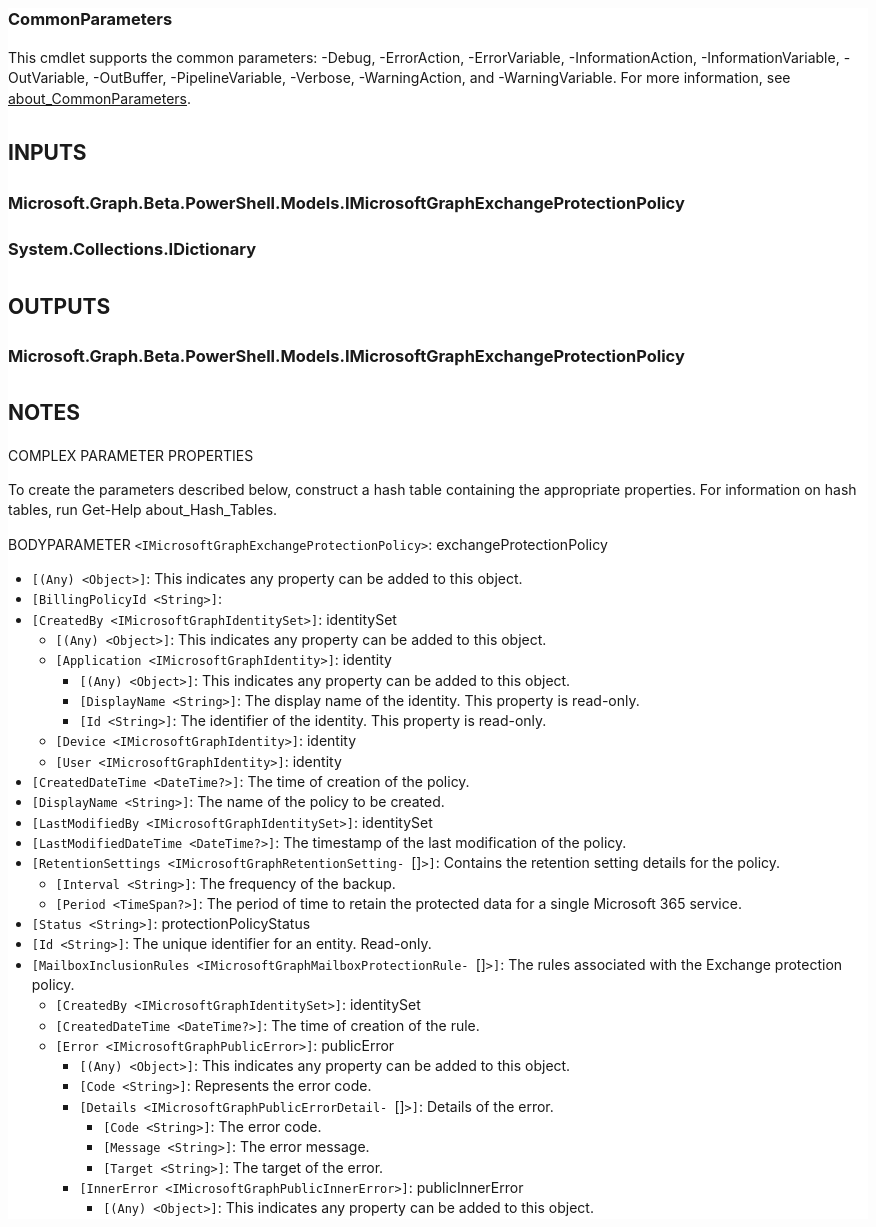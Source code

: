 ### CommonParameters
This cmdlet supports the common parameters: -Debug, -ErrorAction, -ErrorVariable, -InformationAction, -InformationVariable, -OutVariable, -OutBuffer, -PipelineVariable, -Verbose, -WarningAction, and -WarningVariable. For more information, see [about_CommonParameters](http://go.microsoft.com/fwlink/?LinkID=113216).

## INPUTS

### Microsoft.Graph.Beta.PowerShell.Models.IMicrosoftGraphExchangeProtectionPolicy
### System.Collections.IDictionary
## OUTPUTS

### Microsoft.Graph.Beta.PowerShell.Models.IMicrosoftGraphExchangeProtectionPolicy
## NOTES
COMPLEX PARAMETER PROPERTIES

To create the parameters described below, construct a hash table containing the appropriate properties.
For information on hash tables, run Get-Help about_Hash_Tables.

BODYPARAMETER `<IMicrosoftGraphExchangeProtectionPolicy>`: exchangeProtectionPolicy
  - `[(Any) <Object>]`: This indicates any property can be added to this object.
  - `[BillingPolicyId <String>]`: 
  - `[CreatedBy <IMicrosoftGraphIdentitySet>]`: identitySet
    - `[(Any) <Object>]`: This indicates any property can be added to this object.
    - `[Application <IMicrosoftGraphIdentity>]`: identity
      - `[(Any) <Object>]`: This indicates any property can be added to this object.
      - `[DisplayName <String>]`: The display name of the identity.
This property is read-only.
      - `[Id <String>]`: The identifier of the identity.
This property is read-only.
    - `[Device <IMicrosoftGraphIdentity>]`: identity
    - `[User <IMicrosoftGraphIdentity>]`: identity
  - `[CreatedDateTime <DateTime?>]`: The time of creation of the policy.
  - `[DisplayName <String>]`: The name of the policy to be created.
  - `[LastModifiedBy <IMicrosoftGraphIdentitySet>]`: identitySet
  - `[LastModifiedDateTime <DateTime?>]`: The timestamp of the last modification of the policy.
  - `[RetentionSettings <IMicrosoftGraphRetentionSetting- `[]`>]`: Contains the retention setting details for the policy.
    - `[Interval <String>]`: The frequency of the backup.
    - `[Period <TimeSpan?>]`: The period of time to retain the protected data for a single Microsoft 365 service.
  - `[Status <String>]`: protectionPolicyStatus
  - `[Id <String>]`: The unique identifier for an entity.
Read-only.
  - `[MailboxInclusionRules <IMicrosoftGraphMailboxProtectionRule- `[]`>]`: The rules associated with the Exchange protection policy.
    - `[CreatedBy <IMicrosoftGraphIdentitySet>]`: identitySet
    - `[CreatedDateTime <DateTime?>]`: The time of creation of the rule.
    - `[Error <IMicrosoftGraphPublicError>]`: publicError
      - `[(Any) <Object>]`: This indicates any property can be added to this object.
      - `[Code <String>]`: Represents the error code.
      - `[Details <IMicrosoftGraphPublicErrorDetail- `[]`>]`: Details of the error.
        - `[Code <String>]`: The error code.
        - `[Message <String>]`: The error message.
        - `[Target <String>]`: The target of the error.
      - `[InnerError <IMicrosoftGraphPublicInnerError>]`: publicInnerError
        - `[(Any) <Object>]`: This indicates any property can be added to this object.